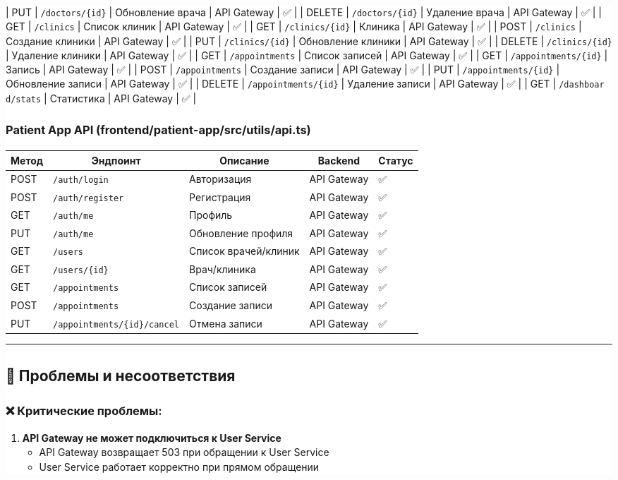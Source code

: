 | PUT | `/doctors/{id}` | Обновление врача | API Gateway | ✅ |
| DELETE | `/doctors/{id}` | Удаление врача | API Gateway | ✅ |
| GET | `/clinics` | Список клиник | API Gateway | ✅ |
| GET | `/clinics/{id}` | Клиника | API Gateway | ✅ |
| POST | `/clinics` | Создание клиники | API Gateway | ✅ |
| PUT | `/clinics/{id}` | Обновление клиники | API Gateway | ✅ |
| DELETE | `/clinics/{id}` | Удаление клиники | API Gateway | ✅ |
| GET | `/appointments` | Список записей | API Gateway | ✅ |
| GET | `/appointments/{id}` | Запись | API Gateway | ✅ |
| POST | `/appointments` | Создание записи | API Gateway | ✅ |
| PUT | `/appointments/{id}` | Обновление записи | API Gateway | ✅ |
| DELETE | `/appointments/{id}` | Удаление записи | API Gateway | ✅ |
| GET | `/dashboard/stats` | Статистика | API Gateway | ✅ |

### Patient App API (frontend/patient-app/src/utils/api.ts)
| Метод | Эндпоинт | Описание | Backend | Статус |
|-------|----------|----------|---------|--------|
| POST | `/auth/login` | Авторизация | API Gateway | ✅ |
| POST | `/auth/register` | Регистрация | API Gateway | ✅ |
| GET | `/auth/me` | Профиль | API Gateway | ✅ |
| PUT | `/auth/me` | Обновление профиля | API Gateway | ✅ |
| GET | `/users` | Список врачей/клиник | API Gateway | ✅ |
| GET | `/users/{id}` | Врач/клиника | API Gateway | ✅ |
| GET | `/appointments` | Список записей | API Gateway | ✅ |
| POST | `/appointments` | Создание записи | API Gateway | ✅ |
| PUT | `/appointments/{id}/cancel` | Отмена записи | API Gateway | ✅ |

---

## 🚨 Проблемы и несоответствия

### ❌ Критические проблемы:

1. **API Gateway не может подключиться к User Service**
   - API Gateway возвращает 503 при обращении к User Service
   - User Service работает корректно при прямом обращении
